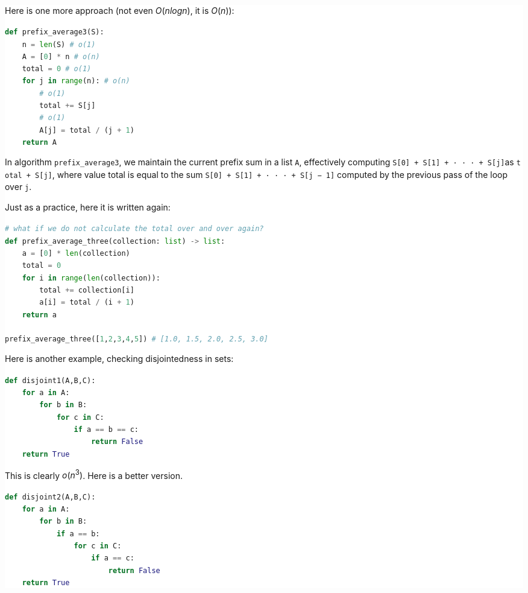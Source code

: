 Here is one more approach (not even $O(nlogn)$, it is $O(n)$):

``` py
def prefix_average3(S):
	n = len(S) # o(1)
	A = [0] * n # o(n)
	total = 0 # o(1)
	for j in range(n): # o(n)
		# o(1)
		total += S[j]
		# o(1)
		A[j] = total / (j + 1)
	return A
```

In algorithm `prefix_average3`, we maintain the current prefix sum in a list `A`, effectively computing `S[0] + S[1] + · · · + S[j]`as `total + S[j]`, where value total is equal to the sum `S[0] + S[1] + · · · + S[j − 1]` computed by the previous pass of the loop over `j`.

Just as a practice, here it is written again:

``` py
# what if we do not calculate the total over and over again?
def prefix_average_three(collection: list) -> list:
    a = [0] * len(collection)
    total = 0
    for i in range(len(collection)):
        total += collection[i]
        a[i] = total / (i + 1)
    return a

prefix_average_three([1,2,3,4,5]) # [1.0, 1.5, 2.0, 2.5, 3.0]
```

Here is another example, checking disjointedness in sets:

``` py
def disjoint1(A,B,C):
    for a in A:
        for b in B:
            for c in C:
                if a == b == c:
                    return False
    return True
```

This is clearly $o(n^3)$. Here is a better version.

``` py
def disjoint2(A,B,C):
    for a in A:
        for b in B:
            if a == b:
                for c in C:
                    if a == c:
                        return False
    return True
```
